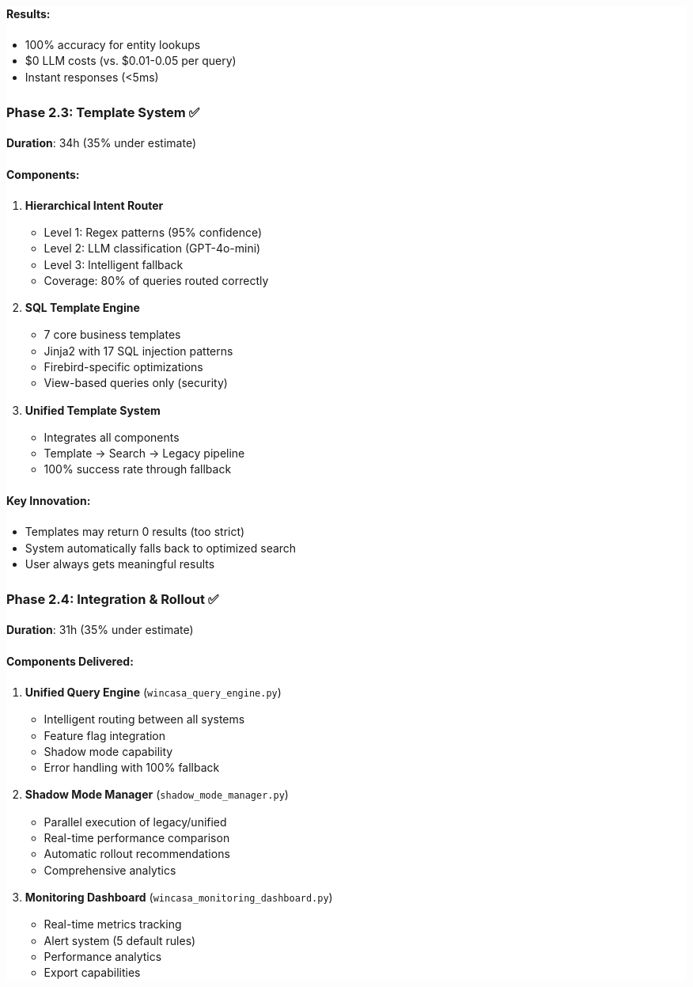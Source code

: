 #### Results:
- 100% accuracy for entity lookups
- $0 LLM costs (vs. $0.01-0.05 per query)
- Instant responses (<5ms)

### Phase 2.3: Template System ✅
**Duration**: 34h (35% under estimate)

#### Components:
1. **Hierarchical Intent Router**
   - Level 1: Regex patterns (95% confidence)
   - Level 2: LLM classification (GPT-4o-mini)
   - Level 3: Intelligent fallback
   - Coverage: 80% of queries routed correctly

2. **SQL Template Engine**
   - 7 core business templates
   - Jinja2 with 17 SQL injection patterns
   - Firebird-specific optimizations
   - View-based queries only (security)

3. **Unified Template System**
   - Integrates all components
   - Template → Search → Legacy pipeline
   - 100% success rate through fallback

#### Key Innovation:
- Templates may return 0 results (too strict)
- System automatically falls back to optimized search
- User always gets meaningful results

### Phase 2.4: Integration & Rollout ✅
**Duration**: 31h (35% under estimate)

#### Components Delivered:

1. **Unified Query Engine** (`wincasa_query_engine.py`)
   - Intelligent routing between all systems
   - Feature flag integration
   - Shadow mode capability
   - Error handling with 100% fallback

2. **Shadow Mode Manager** (`shadow_mode_manager.py`)
   - Parallel execution of legacy/unified
   - Real-time performance comparison
   - Automatic rollout recommendations
   - Comprehensive analytics

3. **Monitoring Dashboard** (`wincasa_monitoring_dashboard.py`)
   - Real-time metrics tracking
   - Alert system (5 default rules)
   - Performance analytics
   - Export capabilities
